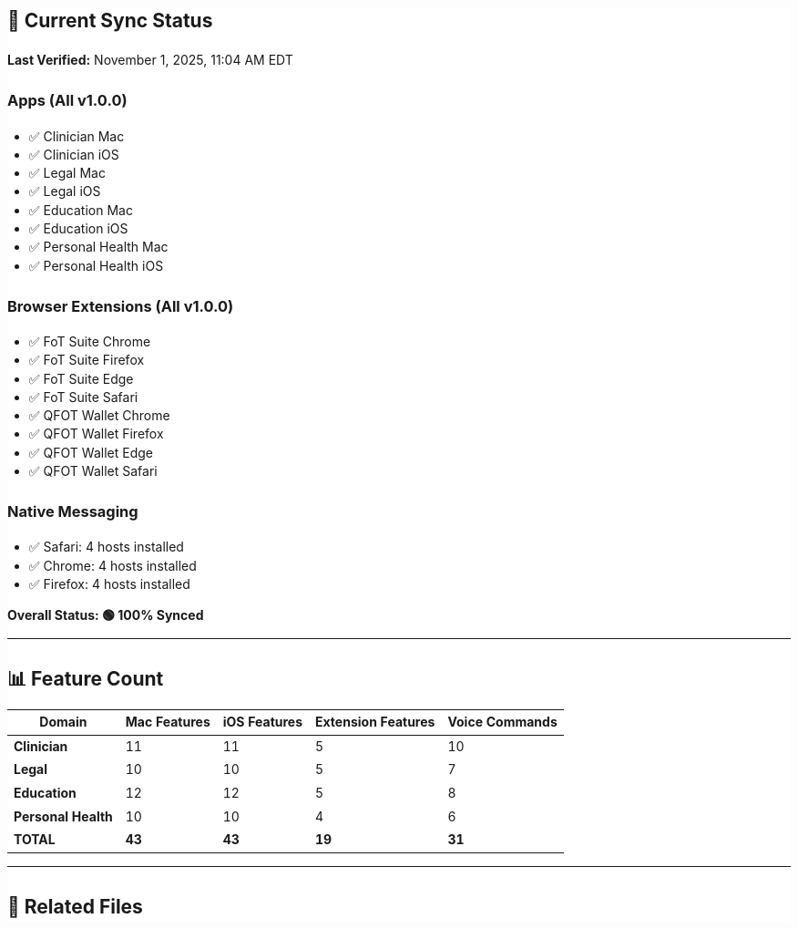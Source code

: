 
## 🔄 Current Sync Status

**Last Verified:** November 1, 2025, 11:04 AM EDT

### Apps (All v1.0.0)
- ✅ Clinician Mac
- ✅ Clinician iOS
- ✅ Legal Mac
- ✅ Legal iOS
- ✅ Education Mac
- ✅ Education iOS
- ✅ Personal Health Mac
- ✅ Personal Health iOS

### Browser Extensions (All v1.0.0)
- ✅ FoT Suite Chrome
- ✅ FoT Suite Firefox
- ✅ FoT Suite Edge
- ✅ FoT Suite Safari
- ✅ QFOT Wallet Chrome
- ✅ QFOT Wallet Firefox
- ✅ QFOT Wallet Edge
- ✅ QFOT Wallet Safari

### Native Messaging
- ✅ Safari: 4 hosts installed
- ✅ Chrome: 4 hosts installed
- ✅ Firefox: 4 hosts installed

**Overall Status: 🟢 100% Synced**

---

## 📊 Feature Count

| Domain | Mac Features | iOS Features | Extension Features | Voice Commands |
|--------|--------------|--------------|-------------------|----------------|
| **Clinician** | 11 | 11 | 5 | 10 |
| **Legal** | 10 | 10 | 5 | 7 |
| **Education** | 12 | 12 | 5 | 8 |
| **Personal Health** | 10 | 10 | 4 | 6 |
| **TOTAL** | **43** | **43** | **19** | **31** |

---

## 🔗 Related Files
